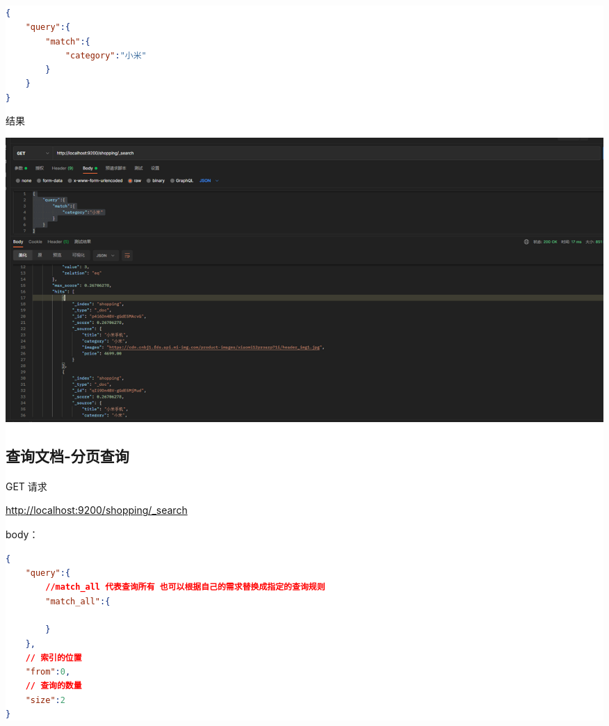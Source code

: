 ```json
{
    "query":{
        "match":{
            "category":"小米"
        }
    }
}
```

结果

![image-20211231130714479](/images/Java/SpringBoot/08-Elasticsearch/image-20211231130714479.png)

## 查询文档-分页查询

GET 请求

<http://localhost:9200/shopping/_search>

body：

```json
{
    "query":{
        //match_all 代表查询所有 也可以根据自己的需求替换成指定的查询规则
        "match_all":{
           
        }
    },
    // 索引的位置
    "from":0,
    // 查询的数量
    "size":2
}
```
